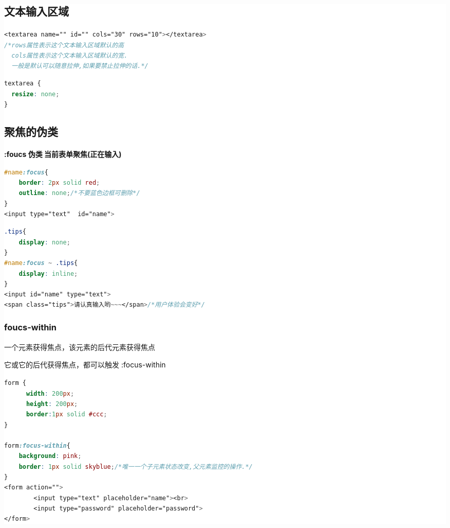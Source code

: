 ## 文本输入区域

```css
<textarea name="" id="" cols="30" rows="10"></textarea>
/*rows属性表示这个文本输入区域默认的高
  cols属性表示这个文本输入区域默认的宽.
  一般是默认可以随意拉伸,如果要禁止拉伸的话.*/
```

```css
textarea {
  resize: none;
}
```

## 聚焦的伪类

**:foucs 伪类 当前表单聚焦(正在输入)**

```css
#name:focus{
	border: 2px solid red;
	outline: none;/*不要蓝色边框可删除*/
}
<input type="text"  id="name">
```

```css
.tips{
	display: none;
}
#name:focus ~ .tips{
	display: inline;
}
<input id="name" type="text">
<span class="tips">请认真输入哟~~~</span>/*用户体验会变好*/
```

### foucs-within

一个元素获得焦点，该元素的后代元素获得焦点

它或它的后代获得焦点，都可以触发 :focus-within

```css
form {
 	  width: 200px;
      height: 200px;
      border:1px solid #ccc;
}

form:focus-within{
	background: pink;
 	border: 1px solid skyblue;/*唯一一个子元素状态改变,父元素监控的操作.*/
}
<form action="">
        <input type="text" placeholder="name"><br>
        <input type="password" placeholder="password">
</form>
```
